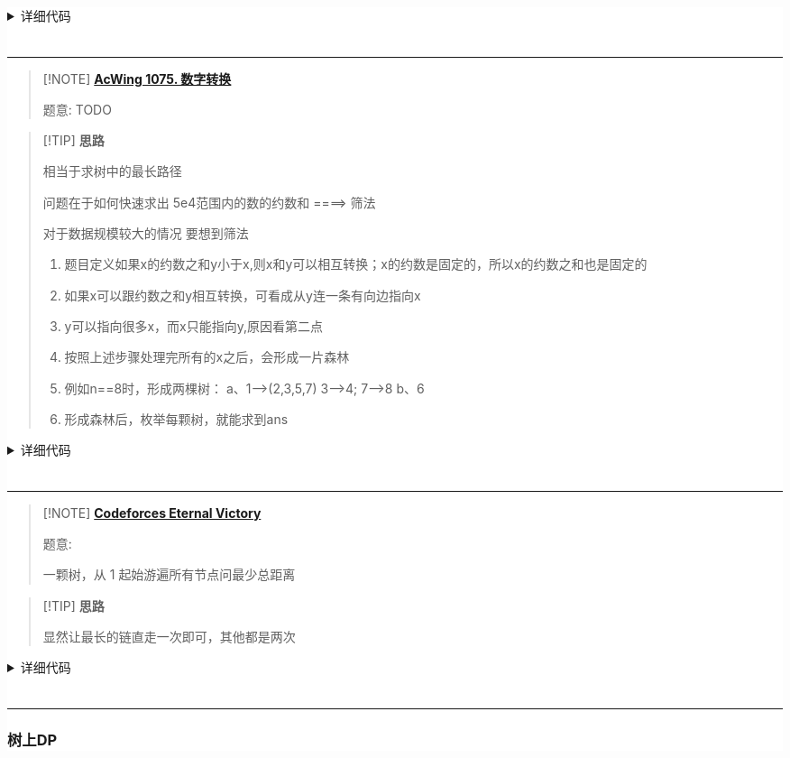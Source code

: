 <details><summary>详细代码</summary></details>

<br>

* * *


> [!NOTE] **[AcWing 1075. 数字转换](https://www.acwing.com/problem/content/description/1077/)**
> 
> 题意: TODO

> [!TIP] **思路**
>
> 相当于求树中的最长路径
>
> 问题在于如何快速求出 5e4范围内的数的约数和 ====> 筛法
>
> 对于数据规模较大的情况 要想到筛法
>
> 1. 题目定义如果x的约数之和y小于x,则x和y可以相互转换；x的约数是固定的，所以x的约数之和也是固定的
>
> 2. 如果x可以跟约数之和y相互转换，可看成从y连一条有向边指向x
>
> 3. y可以指向很多x，而x只能指向y,原因看第二点
>
> 4. 按照上述步骤处理完所有的x之后，会形成一片森林
>
> 5. 例如n==8时，形成两棵树：
>                a、1-->(2,3,5,7)
>                   3-->4; 7-->8
>                b、6
> 6. 形成森林后，枚举每颗树，就能求到ans

<details><summary>详细代码</summary></details>

<br>

* * *

> [!NOTE] **[Codeforces Eternal Victory](http://codeforces.com/problemset/problem/61/D)**
> 
> 题意: 
> 
> 一颗树，从 $1$ 起始游遍所有节点问最少总距离

> [!TIP] **思路**
> 
> 显然让最长的链直走一次即可，其他都是两次

<details><summary>详细代码</summary></details>

<br>

* * *


### 树上DP
